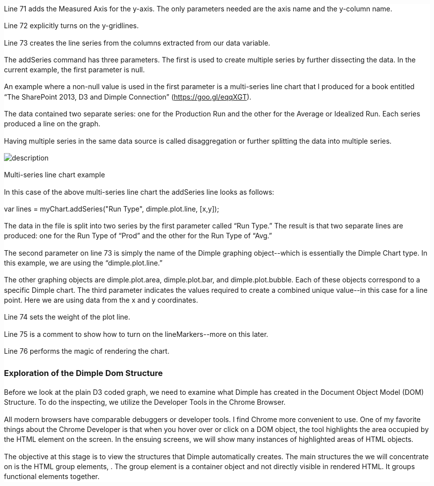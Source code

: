 Line 71 adds the Measured Axis for the y-axis. The only parameters needed are the axis name and the y-column name.

Line 72 explicitly turns on the y-gridlines.

Line 73 creates the line series from the columns extracted from our data variable.

The addSeries command has three parameters. The first is used to create multiple series by further dissecting the data. In the current example, the first parameter is null.

An example where a non-null value is used in the first parameter is a multi-series line chart that I produced for a book entitled “The SharePoint 2013, D3 and Dimple Connection” (https://goo.gl/eqqXGT). 

The data contained two separate series: one for the Production Run and the other for the Average or Idealized Run. Each series produced a line on the graph.

Having multiple series in the same data source is called disaggregation or further splitting the data into multiple series.


![description](https://raw.githubusercontent.com/pluralsight/guides/master/images/d4b771d6-1ac2-4cc7-9490-573502f55273.png)
 
Multi-series line chart example

In this case of the above multi-series line chart the addSeries line looks as follows:
 
var lines = myChart.addSeries("Run Type", dimple.plot.line, [x,y]);
 	
The data in the file is split into two series by the first parameter called “Run Type.” The result is that two separate lines are produced: one for the Run Type of “Prod” and the other for the Run Type of “Avg.”

The second parameter on line 73 is simply the name of the Dimple graphing object--which is essentially the Dimple Chart type. In this example, we are using the “dimple.plot.line.”

The other graphing objects are dimple.plot.area, dimple.plot.bar, and dimple.plot.bubble. Each of these objects correspond to a specific Dimple chart.
The third parameter indicates the values required to create a combined unique value--in this case for a line point. Here we are using data from the x and y coordinates.

Line 74 sets the weight of the plot line.

Line 75 is a comment to show how to turn on the lineMarkers--more on this later.

Line 76 performs the magic of rendering the chart.

### Exploration of the Dimple Dom Structure

Before we look at the plain D3 coded graph, we need to examine what Dimple has created in the Document Object Model (DOM) Structure. To do the inspecting, we utilize the Developer Tools in the Chrome Browser.

All modern browsers have comparable debuggers or developer tools. I find Chrome more convenient to use. One of my favorite things about the Chrome Developer is that when you hover over or click on a DOM object, the tool highlights the area occupied by the HTML element on the screen. In the ensuing screens, we will show many instances of highlighted areas of HTML objects.

The objective at this stage is to view the structures that Dimple automatically creates. The main structures the we will concentrate on is the HTML group elements, <g>. The group element is a container object and not directly visible in rendered HTML. It groups functional elements together.

